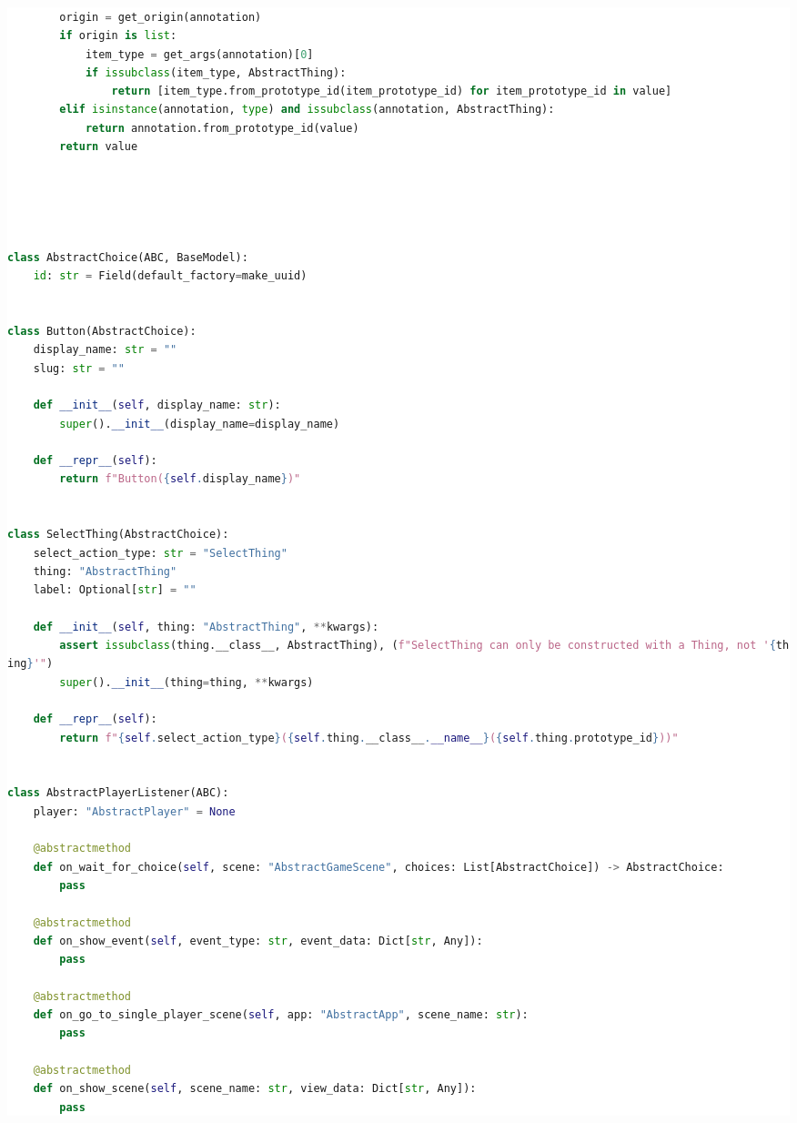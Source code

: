 ```python engine/lib.py
        origin = get_origin(annotation)
        if origin is list:
            item_type = get_args(annotation)[0]
            if issubclass(item_type, AbstractThing):
                return [item_type.from_prototype_id(item_prototype_id) for item_prototype_id in value]
        elif isinstance(annotation, type) and issubclass(annotation, AbstractThing):
            return annotation.from_prototype_id(value)
        return value





class AbstractChoice(ABC, BaseModel):
    id: str = Field(default_factory=make_uuid)


class Button(AbstractChoice):
    display_name: str = ""
    slug: str = ""

    def __init__(self, display_name: str):
        super().__init__(display_name=display_name)

    def __repr__(self):
        return f"Button({self.display_name})"


class SelectThing(AbstractChoice):
    select_action_type: str = "SelectThing"
    thing: "AbstractThing"
    label: Optional[str] = ""

    def __init__(self, thing: "AbstractThing", **kwargs):
        assert issubclass(thing.__class__, AbstractThing), (f"SelectThing can only be constructed with a Thing, not '{thing}'")
        super().__init__(thing=thing, **kwargs)

    def __repr__(self):
        return f"{self.select_action_type}({self.thing.__class__.__name__}({self.thing.prototype_id}))"


class AbstractPlayerListener(ABC):
    player: "AbstractPlayer" = None

    @abstractmethod
    def on_wait_for_choice(self, scene: "AbstractGameScene", choices: List[AbstractChoice]) -> AbstractChoice:
        pass

    @abstractmethod
    def on_show_event(self, event_type: str, event_data: Dict[str, Any]):
        pass

    @abstractmethod
    def on_go_to_single_player_scene(self, app: "AbstractApp", scene_name: str):
        pass

    @abstractmethod
    def on_show_scene(self, scene_name: str, view_data: Dict[str, Any]):
        pass
```